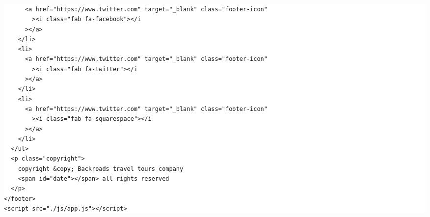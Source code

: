           <a href="https://www.twitter.com" target="_blank" class="footer-icon"
            ><i class="fab fa-facebook"></i
          ></a>
        </li>
        <li>
          <a href="https://www.twitter.com" target="_blank" class="footer-icon"
            ><i class="fab fa-twitter"></i
          ></a>
        </li>
        <li>
          <a href="https://www.twitter.com" target="_blank" class="footer-icon"
            ><i class="fab fa-squarespace"></i
          ></a>
        </li>
      </ul>
      <p class="copyright">
        copyright &copy; Backroads travel tours company
        <span id="date"></span> all rights reserved
      </p>
    </footer>
    <script src="./js/app.js"></script>

  </body>
</html>

